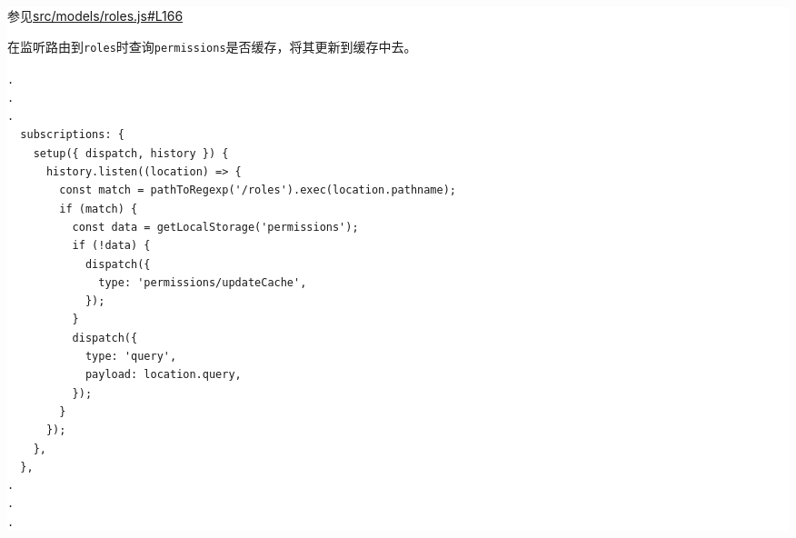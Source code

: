 <p>参见<a href="https://github.com/tkvern/dva-passport/blob/develop/resources/assets/ant_passport/src/models/roles.js#L166" rel="nofollow noreferrer" target="_blank">src/models/roles.js#L166</a></p>
<p>在监听路由到<code>roles</code>时查询<code>permissions</code>是否缓存，将其更新到缓存中去。</p>
<div class="widget-codetool" style="display:none;">
      <div class="widget-codetool--inner">
      <span class="selectCode code-tool" data-toggle="tooltip" data-placement="top" title="" data-original-title="全选"></span>
      <span type="button" class="copyCode code-tool" data-toggle="tooltip" data-placement="top" data-clipboard-text=".
.
.
  subscriptions: {
    setup({ dispatch, history }) {
      history.listen((location) => {
        const match = pathToRegexp('/roles').exec(location.pathname);
        if (match) {
          const data = getLocalStorage('permissions');
          if (!data) {
            dispatch({
              type: 'permissions/updateCache',
            });
          }
          dispatch({
            type: 'query',
            payload: location.query,
          });
        }
      });
    },
  },
.
.
." title="" data-original-title="复制"></span>
      <span type="button" class="saveToNote code-tool" data-toggle="tooltip" data-placement="top" title="" data-original-title="放进笔记"></span>
      </div>
      </div><pre class="javascript hljs"><code class="javascript">.
.
.
  subscriptions: {
    setup({ dispatch, history }) {
      history.listen(<span class="hljs-function">(<span class="hljs-params">location</span>) =&gt;</span> {
        <span class="hljs-keyword">const</span> match = pathToRegexp(<span class="hljs-string">'/roles'</span>).exec(location.pathname);
        <span class="hljs-keyword">if</span> (match) {
          <span class="hljs-keyword">const</span> data = getLocalStorage(<span class="hljs-string">'permissions'</span>);
          <span class="hljs-keyword">if</span> (!data) {
            dispatch({
              <span class="hljs-attr">type</span>: <span class="hljs-string">'permissions/updateCache'</span>,
            });
          }
          dispatch({
            <span class="hljs-attr">type</span>: <span class="hljs-string">'query'</span>,
            <span class="hljs-attr">payload</span>: location.query,
          });
        }
      });
    },
  },
.
.
.</code></pre>